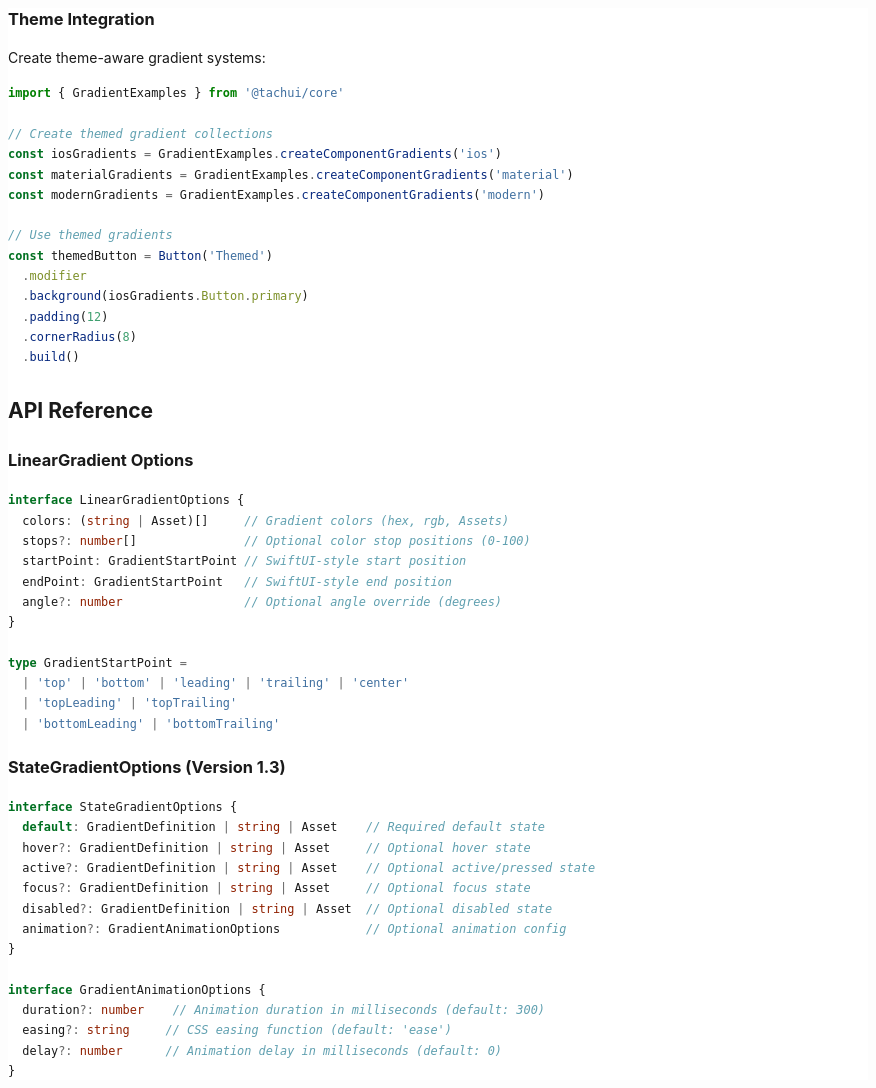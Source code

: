 ### Theme Integration

Create theme-aware gradient systems:

```typescript
import { GradientExamples } from '@tachui/core'

// Create themed gradient collections
const iosGradients = GradientExamples.createComponentGradients('ios')
const materialGradients = GradientExamples.createComponentGradients('material')
const modernGradients = GradientExamples.createComponentGradients('modern')

// Use themed gradients
const themedButton = Button('Themed')
  .modifier
  .background(iosGradients.Button.primary)
  .padding(12)
  .cornerRadius(8)
  .build()
```

## API Reference

### LinearGradient Options

```typescript
interface LinearGradientOptions {
  colors: (string | Asset)[]     // Gradient colors (hex, rgb, Assets)
  stops?: number[]               // Optional color stop positions (0-100)
  startPoint: GradientStartPoint // SwiftUI-style start position
  endPoint: GradientStartPoint   // SwiftUI-style end position  
  angle?: number                 // Optional angle override (degrees)
}

type GradientStartPoint = 
  | 'top' | 'bottom' | 'leading' | 'trailing' | 'center'
  | 'topLeading' | 'topTrailing' 
  | 'bottomLeading' | 'bottomTrailing'
```

### StateGradientOptions (Version 1.3)

```typescript
interface StateGradientOptions {
  default: GradientDefinition | string | Asset    // Required default state
  hover?: GradientDefinition | string | Asset     // Optional hover state
  active?: GradientDefinition | string | Asset    // Optional active/pressed state
  focus?: GradientDefinition | string | Asset     // Optional focus state
  disabled?: GradientDefinition | string | Asset  // Optional disabled state
  animation?: GradientAnimationOptions            // Optional animation config
}

interface GradientAnimationOptions {
  duration?: number    // Animation duration in milliseconds (default: 300)
  easing?: string     // CSS easing function (default: 'ease')
  delay?: number      // Animation delay in milliseconds (default: 0)
}
```
